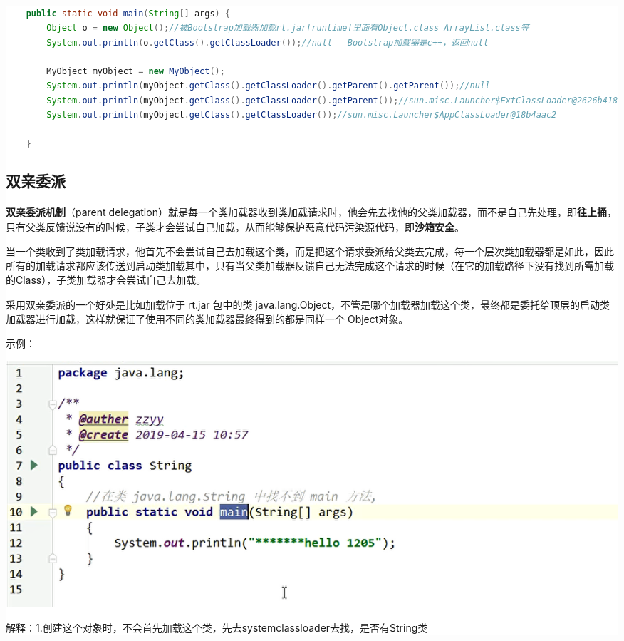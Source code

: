 

```java
    public static void main(String[] args) {
        Object o = new Object();//被Bootstrap加载器加载rt.jar[runtime]里面有Object.class ArrayList.class等
        System.out.println(o.getClass().getClassLoader());//null   Bootstrap加载器是c++，返回null

        MyObject myObject = new MyObject();
        System.out.println(myObject.getClass().getClassLoader().getParent().getParent());//null
        System.out.println(myObject.getClass().getClassLoader().getParent());//sun.misc.Launcher$ExtClassLoader@2626b418
        System.out.println(myObject.getClass().getClassLoader());//sun.misc.Launcher$AppClassLoader@18b4aac2

    }
```

## 双亲委派

**双亲委派机制**（parent delegation）就是每一个类加载器收到类加载请求时，他会先去找他的父类加载器，而不是自己先处理，即**往上捅**，只有父类反馈说没有的时候，子类才会尝试自己加载，从而能够保护恶意代码污染源代码，即**沙箱安全**。



当一个类收到了类加载请求，他首先不会尝试自己去加载这个类，而是把这个请求委派给父类去完成，每一个层次类加载器都是如此，因此所有的加载请求都应该传送到启动类加载其中，只有当父类加载器反馈自己无法完成这个请求的时候（在它的加载路径下没有找到所需加载的Class），子类加载器才会尝试自己去加载。



采用双亲委派的一个好处是比如加载位于 rt.jar 包中的类 java.lang.Object，不管是哪个加载器加载这个类，最终都是委托给顶层的启动类加载器进行加载，这样就保证了使用不同的类加载器最终得到的都是同样一个 Object对象。 



示例：

![image-20210630013200921](JVM.assets/image-20210630013200921.png)

解释：1.创建这个对象时，不会首先加载这个类，先去systemclassloader去找，是否有String类
